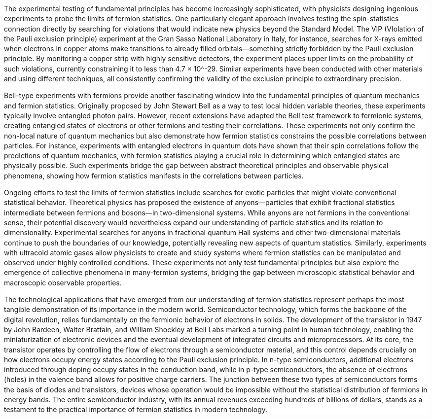 The experimental testing of fundamental principles has become increasingly sophisticated, with physicists designing ingenious experiments to probe the limits of fermion statistics. One particularly elegant approach involves testing the spin-statistics connection directly by searching for violations that would indicate new physics beyond the Standard Model. The VIP (VIolation of the Pauli exclusion principle) experiment at the Gran Sasso National Laboratory in Italy, for instance, searches for X-rays emitted when electrons in copper atoms make transitions to already filled orbitals—something strictly forbidden by the Pauli exclusion principle. By monitoring a copper strip with highly sensitive detectors, the experiment places upper limits on the probability of such violations, currently constraining it to less than 4.7 × 10^-29. Similar experiments have been conducted with other materials and using different techniques, all consistently confirming the validity of the exclusion principle to extraordinary precision.

Bell-type experiments with fermions provide another fascinating window into the fundamental principles of quantum mechanics and fermion statistics. Originally proposed by John Stewart Bell as a way to test local hidden variable theories, these experiments typically involve entangled photon pairs. However, recent extensions have adapted the Bell test framework to fermionic systems, creating entangled states of electrons or other fermions and testing their correlations. These experiments not only confirm the non-local nature of quantum mechanics but also demonstrate how fermion statistics constrains the possible correlations between particles. For instance, experiments with entangled electrons in quantum dots have shown that their spin correlations follow the predictions of quantum mechanics, with fermion statistics playing a crucial role in determining which entangled states are physically possible. Such experiments bridge the gap between abstract theoretical principles and observable physical phenomena, showing how fermion statistics manifests in the correlations between particles.

Ongoing efforts to test the limits of fermion statistics include searches for exotic particles that might violate conventional statistical behavior. Theoretical physics has proposed the existence of anyons—particles that exhibit fractional statistics intermediate between fermions and bosons—in two-dimensional systems. While anyons are not fermions in the conventional sense, their potential discovery would nevertheless expand our understanding of particle statistics and its relation to dimensionality. Experimental searches for anyons in fractional quantum Hall systems and other two-dimensional materials continue to push the boundaries of our knowledge, potentially revealing new aspects of quantum statistics. Similarly, experiments with ultracold atomic gases allow physicists to create and study systems where fermion statistics can be manipulated and observed under highly controlled conditions. These experiments not only test fundamental principles but also explore the emergence of collective phenomena in many-fermion systems, bridging the gap between microscopic statistical behavior and macroscopic observable properties.

The technological applications that have emerged from our understanding of fermion statistics represent perhaps the most tangible demonstration of its importance in the modern world. Semiconductor technology, which forms the backbone of the digital revolution, relies fundamentally on the fermionic behavior of electrons in solids. The development of the transistor in 1947 by John Bardeen, Walter Brattain, and William Shockley at Bell Labs marked a turning point in human technology, enabling the miniaturization of electronic devices and the eventual development of integrated circuits and microprocessors. At its core, the transistor operates by controlling the flow of electrons through a semiconductor material, and this control depends crucially on how electrons occupy energy states according to the Pauli exclusion principle. In n-type semiconductors, additional electrons introduced through doping occupy states in the conduction band, while in p-type semiconductors, the absence of electrons (holes) in the valence band allows for positive charge carriers. The junction between these two types of semiconductors forms the basis of diodes and transistors, devices whose operation would be impossible without the statistical distribution of fermions in energy bands. The entire semiconductor industry, with its annual revenues exceeding hundreds of billions of dollars, stands as a testament to the practical importance of fermion statistics in modern technology.

